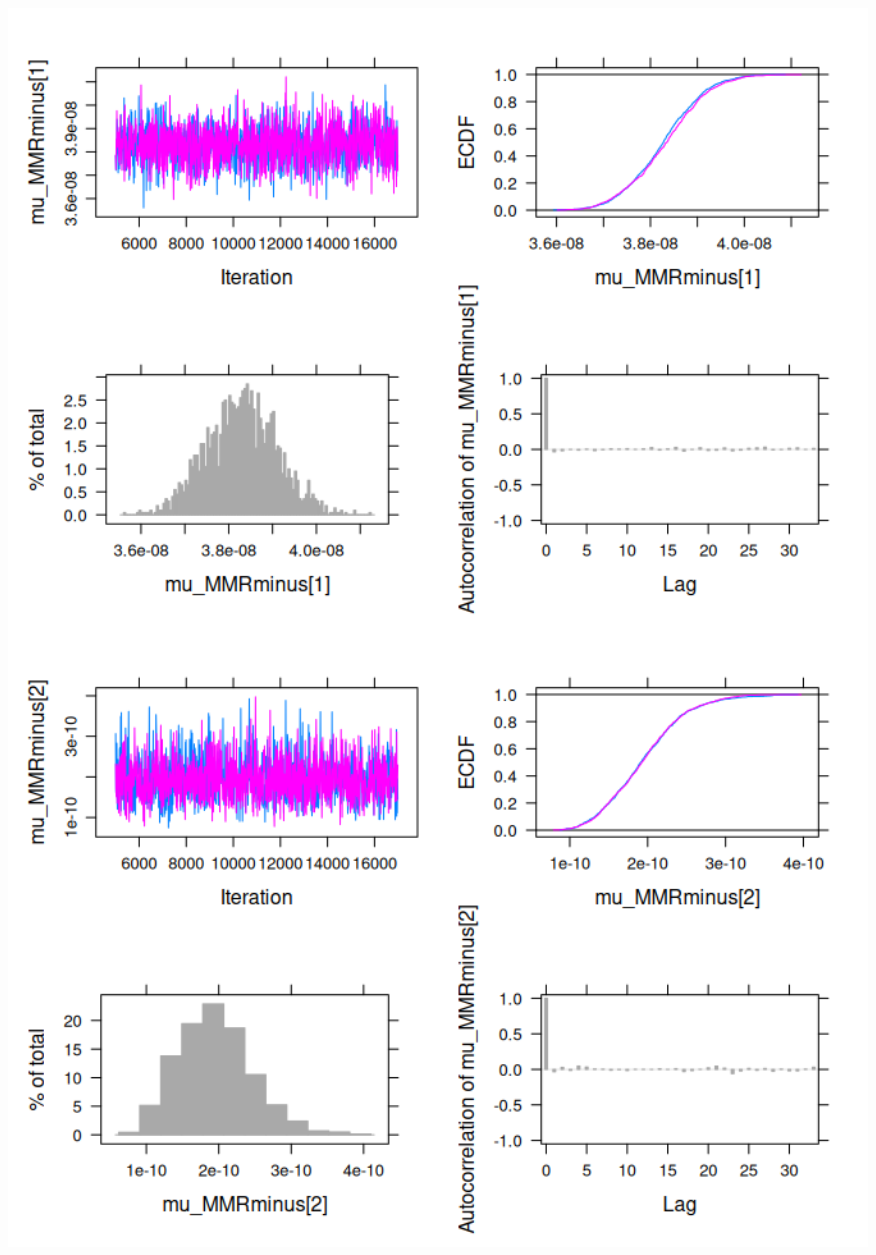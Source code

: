 <img src="man/figures/README-unnamed-chunk-23-13.png" width="100%" /><img src="man/figures/README-unnamed-chunk-23-14.png" width="100%" />